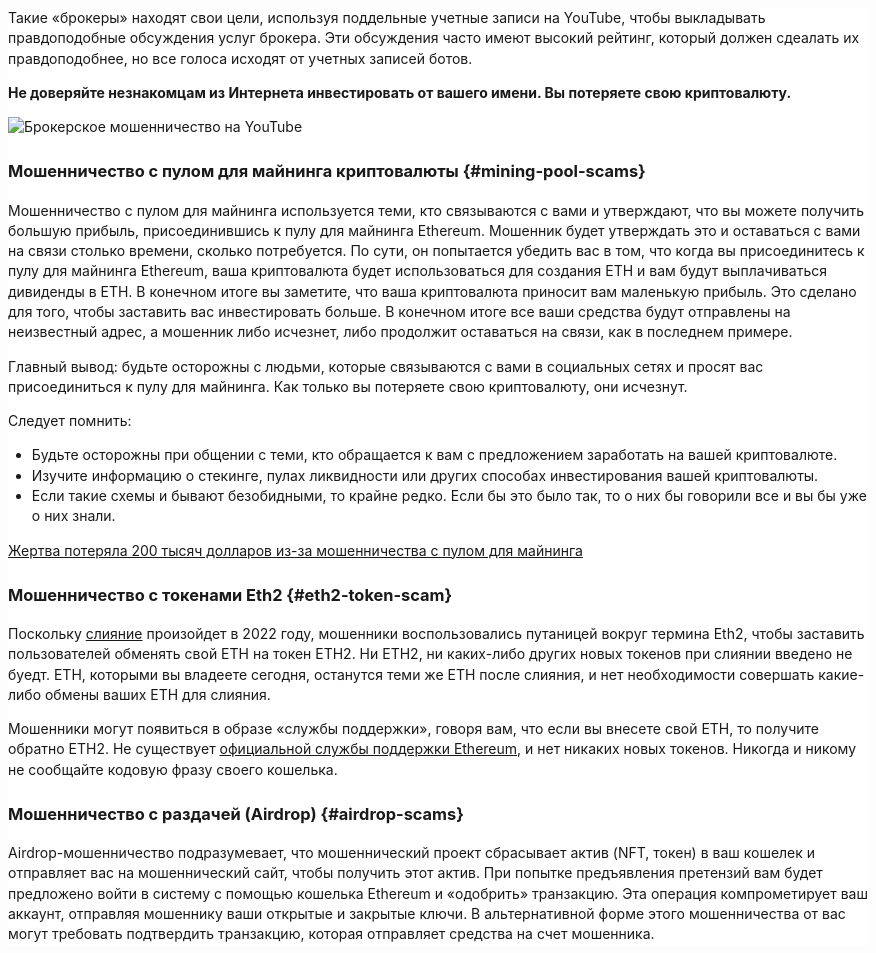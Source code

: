 Такие «брокеры» находят свои цели, используя поддельные учетные записи на YouTube, чтобы выкладывать правдоподобные обсуждения услуг брокера. Эти обсуждения часто имеют высокий рейтинг, который должен сдеалать их правдоподобнее, но все голоса исходят от учетных записей ботов.

**Не доверяйте незнакомцам из Интернета инвестировать от вашего имени. Вы потеряете свою криптовалюту.**

![Брокерское мошенничество на YouTube](./brokerScam.png)

### Мошенничество с пулом для майнинга криптовалюты {#mining-pool-scams}

Мошенничество с пулом для майнинга используется теми, кто связываются с вами и утверждают, что вы можете получить большую прибыль, присоединившись к пулу для майнинга Ethereum. Мошенник будет утверждать это и оставаться с вами на связи столько времени, сколько потребуется. По сути, он попытается убедить вас в том, что когда вы присоединитесь к пулу для майнинга Ethereum, ваша криптовалюта будет использоваться для создания ETH и вам будут выплачиваться дивиденды в ETH. В конечном итоге вы заметите, что ваша криптовалюта приносит вам маленькую прибыль. Это сделано для того, чтобы заставить вас инвестировать больше. В конечном итоге все ваши средства будут отправлены на неизвестный адрес, а мошенник либо исчезнет, ​​либо продолжит оставаться на связи, как в последнем примере.

Главный вывод: будьте осторожны с людьми, которые связываются с вами в социальных сетях и просят вас присоединиться к пулу для майнинга. Как только вы потеряете свою криптовалюту, они исчезнут.

Следует помнить:

- Будьте осторожны при общении с теми, кто обращается к вам с предложением заработать на вашей криптовалюте.
- Изучите информацию о стекинге, пулах ликвидности или других способах инвестирования вашей криптовалюты.
- Если такие схемы и бывают безобидными, то крайне редко. Если бы это было так, то о них бы говорили все и вы бы уже о них знали.

[Жертва потеряла 200 тысяч долларов из-за мошенничества с пулом для майнинга](https://www.reddit.com/r/CoinBase/comments/r0qe0e/scam_or_possible_incredible_payout/)

### Мошенничество с токенами Eth2 {#eth2-token-scam}

Поскольку [слияние](/upgrades/merge/) произойдет в 2022 году, мошенники воспользовались путаницей вокруг термина Eth2, чтобы заставить пользователей обменять свой ETH на токен ETH2. Ни ETH2, ни каких-либо других новых токенов при слиянии введено не буедт. ETH, которыми вы владеете сегодня, останутся теми же ETH после слияния, и нет необходимости совершать какие-либо обмены ваших ETH для слияния.

Мошенники могут появиться в образе «службы поддержки», говоря вам, что если вы внесете свой ETH, то получите обратно ETH2. Не существует [официальной службы поддержки Ethereum](/community/support/), и нет никаких новых токенов. Никогда и никому не сообщайте кодовую фразу своего кошелька.

### Мошенничество с раздачей (Airdrop) {#airdrop-scams}

Airdrop-мошенничество подразумевает, что мошеннический проект сбрасывает актив (NFT, токен) в ваш кошелек и отправляет вас на мошеннический сайт, чтобы получить этот актив. При попытке предъявления претензий вам будет предложено войти в систему с помощью кошелька Ethereum и «одобрить» транзакцию. Эта операция компрометирует ваш аккаунт, отправляя мошеннику ваши открытые и закрытые ключи. В альтернативной форме этого мошенничества от вас могут требовать подтвердить транзакцию, которая отправляет средства на счет мошенника.
